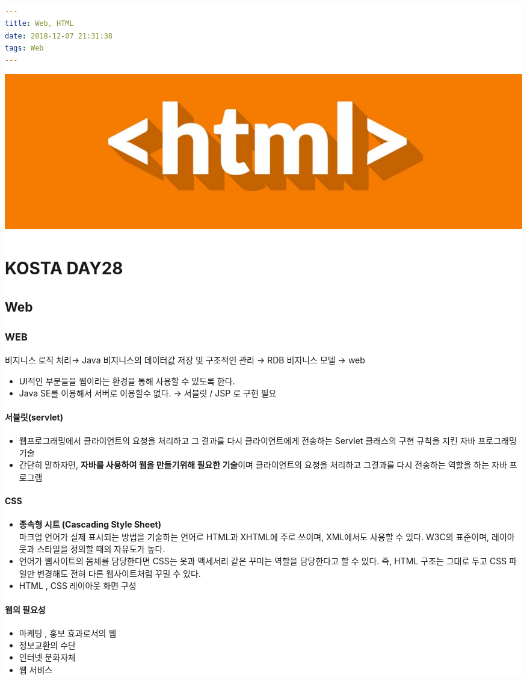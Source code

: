 ```yaml
---
title: Web, HTML
date: 2018-12-07 21:31:38
tags: Web
---
```

![html](images/html_logo.jpeg)
# KOSTA DAY28
## Web

### WEB
비지니스 로직 처리→ Java
비지니스의 데이터값 저장 및 구조적인 관리 → RDB
비지니스 모델 → web

- UI적인 부분들을 웹이라는 환경을 통해 사용할 수 있도록 한다.
- Java SE를 이용해서 서버로 이용할수 없다. → 서블릿 / JSP 로 구현 필요

#### 서블릿(servlet)
- 웹프로그래밍에서 클라이언트의 요청을 처리하고 그 결과를 다시 클라이언트에게 전송하는 Servlet 클래스의 구현 규칙을 지킨 자바 프로그래밍 기술
- 간단히 말하자면, **자바를 사용하여 웹을 만들기위해 필요한 기술**이며 클라이언트의 요청을 처리하고 그결과를 다시 전송하는 역할을 하는 자바 프로그램

#### CSS
- **종속형 시트 (Cascading Style Sheet)**      
마크업 언어가 실제 표시되는 방법을 기술하는 언어로 HTML과 XHTML에 주로 쓰이며, XML에서도 사용할 수 있다. W3C의 표준이며, 레이아웃과 스타일을 정의할 때의 자유도가 높다.
- 언어가 웹사이트의 몸체를 담당한다면 CSS는 옷과 액세서리 같은 꾸미는 역할을 담당한다고 할 수 있다. 즉, HTML 구조는 그대로 두고 CSS 파일만 변경해도 전혀 다른 웹사이트처럼 꾸밀 수 있다.
- HTML , CSS 레이아웃 화면 구성

#### 웹의 필요성
- 마케팅 , 홍보 효과로서의 웹
- 정보교환의 수단
- 인터넷 문화자체
- 웹 서비스
